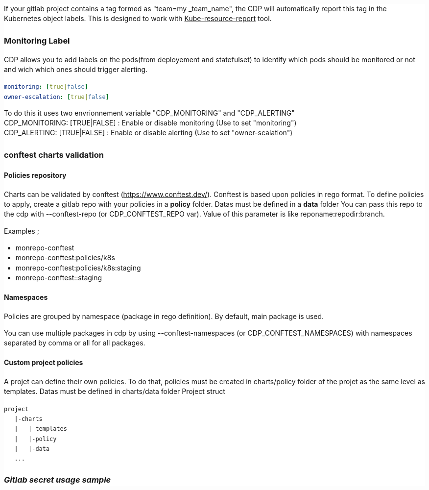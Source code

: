 If your gitlab project contains a tag formed as "team=my _team_name", the CDP will automatically report this tag in the Kubernetes object labels. This is designed to work with [Kube-resource-report](https://github.com/hjacobs/kube-resource-report) tool. 

### Monitoring Label

CDP allows you to add labels on the pods(from deployement and statefulset) to identify which pods should be monitored or not and wich which ones should trigger alerting.
 ```yaml
monitoring: [true|false]
owner-escalation: [true|false]
```
To do this it uses two envrionnement variable "CDP_MONITORING" and "CDP_ALERTING"  
CDP_MONITORING: [TRUE|FALSE] : Enable or disable monitoring (Use to set "monitoring")  
CDP_ALERTING: [TRUE|FALSE] : Enable or disable alerting (Use to set "owner-scalation")  

### conftest charts validation

#### Policies repository

Charts can be validated by conftest (https://www.conftest.dev/).
Conftest is based upon policies in rego format.
To define policies to apply, create a gitlab repo with your policies in a **policy** folder. Datas must be defined in a **data** folder
You can pass this repo to the cdp with --conftest-repo (or CDP_CONFTEST_REPO var).
Value of this parameter is like reponame:repodir:branch.

Examples ;
- monrepo-conftest
- monrepo-conftest:policies/k8s
- monrepo-conftest:policies/k8s:staging
- monrepo-conftest::staging

#### Namespaces

Policies are grouped by namespace (package in rego definition). By default, main package is used.

You can use multiple packages in cdp by using --conftest-namespaces (or CDP_CONFTEST_NAMESPACES) with namespaces separated by comma or all for all packages.

#### Custom project policies

A projet can define their own policies. To do that, policies must be created in charts/policy folder of the projet as the same level as templates. Datas must be defined in charts/data folder
Project struct
```
project
   |-charts
   |   |-templates
   |   |-policy
   |   |-data
   ... 
```

### _Gitlab secret usage sample_
